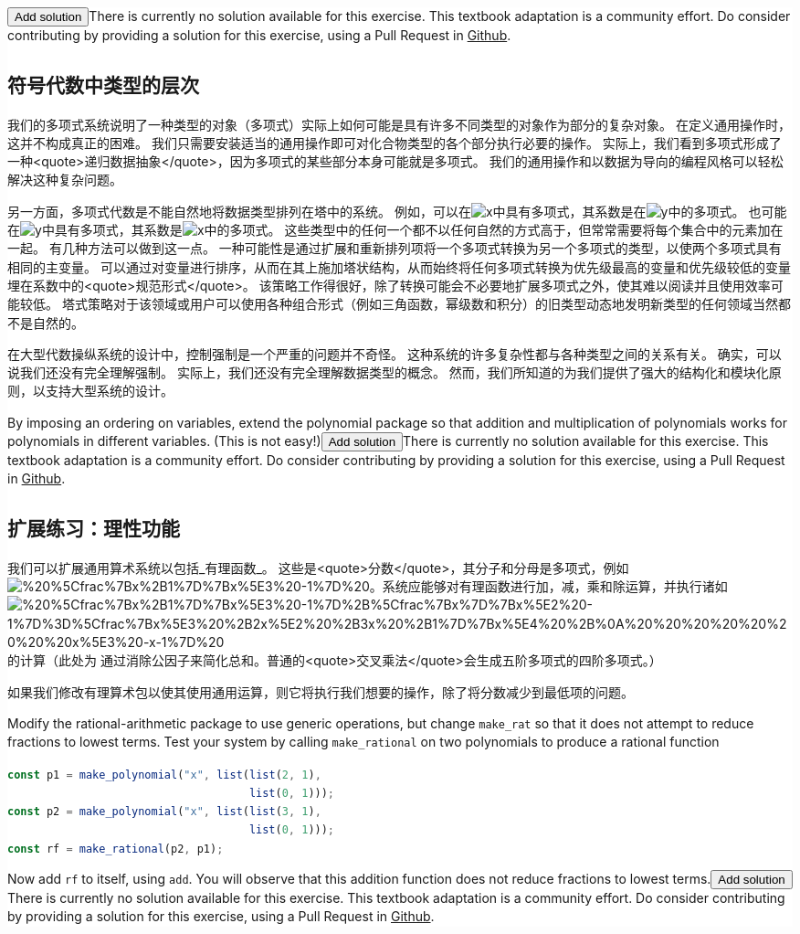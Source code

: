<button class="btn btn-secondary solution_btn" data-toggle="collapse" href="#no_solution_46_1_div">Add solution</button>There is currently no solution available for this exercise. This textbook adaptation is a community effort. Do consider contributing by providing a solution for this exercise, using a Pull Request in [Github](https://github.com/source-academy/sicp).</exercise>

## 符号代数中类型的层次

我们的多项式系统说明了一种类型的对象（多项式）实际上如何可能是具有许多不同类型的对象作为部分的复杂对象。 在定义通用操作时，这并不构成真正的困难。 我们只需要安装适当的通用操作即可对化合物类型的各个部分执行必要的操作。 实际上，我们看到多项式形成了一种&lt;quote&gt;递归数据抽象&lt;/quote&gt;，因为多项式的某些部分本身可能就是多项式。 我们的通用操作和以数据为导向的编程风格可以轻松解决这种复杂问题。

另一方面，多项式代数是不能自然地将数据类型排列在塔中的系统。 例如，可以在![x](../Images/40779fc60a53ff2b70f832ec10cade09.jpg)中具有多项式，其系数是在![y](../Images/c592009395c2de830215c39f7bb6f97b.jpg)中的多项式。 也可能在![y](../Images/c592009395c2de830215c39f7bb6f97b.jpg)中具有多项式，其系数是![x](../Images/40779fc60a53ff2b70f832ec10cade09.jpg)中的多项式。 这些类型中的任何一个都不以任何自然的方式高于，但常常需要将每个集合中的元素加在一起。 有几种方法可以做到这一点。 一种可能性是通过扩展和重新排列项将一个多项式转换为另一个多项式的类型，以使两个多项式具有相同的主变量。 可以通过对变量进行排序，从而在其上施加塔状结构，从而始终将任何多项式转换为优先级最高的变量和优先级较低的变量埋在系数中的&lt;quote&gt;规范形式&lt;/quote&gt;。 该策略工作得很好，除了转换可能会不必要地扩展多项式之外，使其难以阅读并且使用效率可能较低。 塔式策略对于该领域或用户可以使用各种组合形式（例如三角函数，幂级数和积分）的旧类型动态地发明新类型的任何领域当然都不是自然的。

在大型代数操纵系统的设计中，控制强制是一个严重的问题并不奇怪。 这种系统的许多复杂性都与各种类型之间的关系有关。 确实，可以说我们还没有完全理解强制。 实际上，我们还没有完全理解数据类型的概念。 然而，我们所知道的为我们提供了强大的结构化和模块化原则，以支持大型系统的设计。

<exercise>By imposing an ordering on variables, extend the polynomial package so that addition and multiplication of polynomials works for polynomials in different variables. (This is not easy!)<button class="btn btn-secondary solution_btn" data-toggle="collapse" href="#no_solution_46_1_div">Add solution</button>There is currently no solution available for this exercise. This textbook adaptation is a community effort. Do consider contributing by providing a solution for this exercise, using a Pull Request in [Github](https://github.com/source-academy/sicp).</exercise>

## 扩展练习：理性功能

我们可以扩展通用算术系统以包括_有理函数_。 这些是&lt;quote&gt;分数&lt;/quote&gt;，其分子和分母是多项式，例如![%20%5Cfrac%7Bx%2B1%7D%7Bx%5E3%20-1%7D%20](../Images/84ff7c382824769bc4f33e2fd4798fee.jpg)。系统应能够对有理函数进行加，减，乘和除运算，并执行诸如![%20%5Cfrac%7Bx%2B1%7D%7Bx%5E3%20-1%7D%2B%5Cfrac%7Bx%7D%7Bx%5E2%20-1%7D%3D%5Cfrac%7Bx%5E3%20%2B2x%5E2%20%2B3x%20%2B1%7D%7Bx%5E4%20%2B%0A%20%20%20%20%20%20%20%20x%5E3%20-x-1%7D%20](../Images/962b03c6b1d12721c6c1f9b88576f28f.jpg)的计算（此处为 通过消除公因子来简化总和。普通的&lt;quote&gt;交叉乘法&lt;/quote&gt;会生成五阶多项式的四阶多项式。）

如果我们修改有理算术包以使其使用通用运算，则它将执行我们想要的操作，除了将分数减少到最低项的问题。

<exercise>Modify the rational-arithmetic package to use generic operations, but change `make_rat` so that it does not attempt to reduce fractions to lowest terms. Test your system by calling `make_rational` on two polynomials to produce a rational function

```js
const p1 = make_polynomial("x", list(list(2, 1),
                                     list(0, 1)));
const p2 = make_polynomial("x", list(list(3, 1),
                                     list(0, 1)));
const rf = make_rational(p2, p1);
```

Now add `rf` to itself, using `add`. You will observe that this addition function does not reduce fractions to lowest terms.<button class="btn btn-secondary solution_btn" data-toggle="collapse" href="#no_solution_46_1_div">Add solution</button>There is currently no solution available for this exercise. This textbook adaptation is a community effort. Do consider contributing by providing a solution for this exercise, using a Pull Request in [Github](https://github.com/source-academy/sicp).</exercise>
